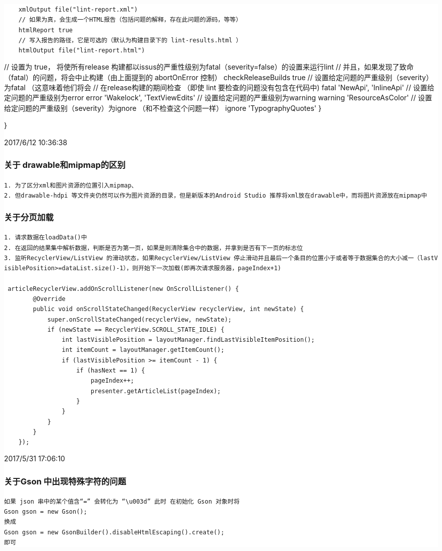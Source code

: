         xmlOutput file("lint-report.xml")
        // 如果为真，会生成一个HTML报告（包括问题的解释，存在此问题的源码，等等）
        htmlReport true
        // 写入报告的路径，它是可选的（默认为构建目录下的 lint-results.html ）
        htmlOutput file("lint-report.html")

   // 设置为 true， 将使所有release 构建都以issus的严重性级别为fatal（severity=false）的设置来运行lint
   // 并且，如果发现了致命（fatal）的问题，将会中止构建（由上面提到的 abortOnError 控制）
   checkReleaseBuilds true
        // 设置给定问题的严重级别（severity）为fatal （这意味着他们将会
        // 在release构建的期间检查 （即使 lint 要检查的问题没有包含在代码中)
        fatal 'NewApi', 'InlineApi'
        // 设置给定问题的严重级别为error
        error 'Wakelock', 'TextViewEdits'
        // 设置给定问题的严重级别为warning
        warning 'ResourceAsColor'
        // 设置给定问题的严重级别（severity）为ignore （和不检查这个问题一样）
        ignore 'TypographyQuotes'
    }

}


2017/6/12 10:36:38 
### 关于 drawable和mipmap的区别 ###
	1. 为了区分xml和图片资源的位置引入mipmap、
	2. 但drawable-hdpi 等文件夹仍然可以作为图片资源的目录，但是新版本的Android Studio 推荐将xml放在drawable中，而将图片资源放在mipmap中
### 关于分页加载 ###
	1. 请求数据在loadData()中
	2. 在返回的结果集中解析数据，判断是否为第一页，如果是则清除集合中的数据，并拿到是否有下一页的标志位
	3. 监听RecyclerView/ListView 的滑动状态，如果RecyclerView/ListView 停止滑动并且最后一个条目的位置小于或者等于数据集合的大小减一（lastVisiblePosition>=dataList.size()-1），则开始下一次加载(即再次请求服务器，pageIndex+1)
	
	 articleRecyclerView.addOnScrollListener(new OnScrollListener() {
            @Override
            public void onScrollStateChanged(RecyclerView recyclerView, int newState) {
                super.onScrollStateChanged(recyclerView, newState);
                if (newState == RecyclerView.SCROLL_STATE_IDLE) {
                    int lastVisiblePosition = layoutManager.findLastVisibleItemPosition();
                    int itemCount = layoutManager.getItemCount();
                    if (lastVisiblePosition >= itemCount - 1) {
                        if (hasNext == 1) {
                            pageIndex++;
                            presenter.getArticleList(pageIndex);
                        }
                    }
                }
            }
        });


2017/5/31 17:06:10 
### 关于Gson 中出现特殊字符的问题 ###
	如果 json 串中的某个值含“=” 会转化为 “\u003d” 此时 在初始化 Gson 对象时将
	Gson gson = new Gson();
	换成
	Gson gson = new GsonBuilder().disableHtmlEscaping().create();
	即可
